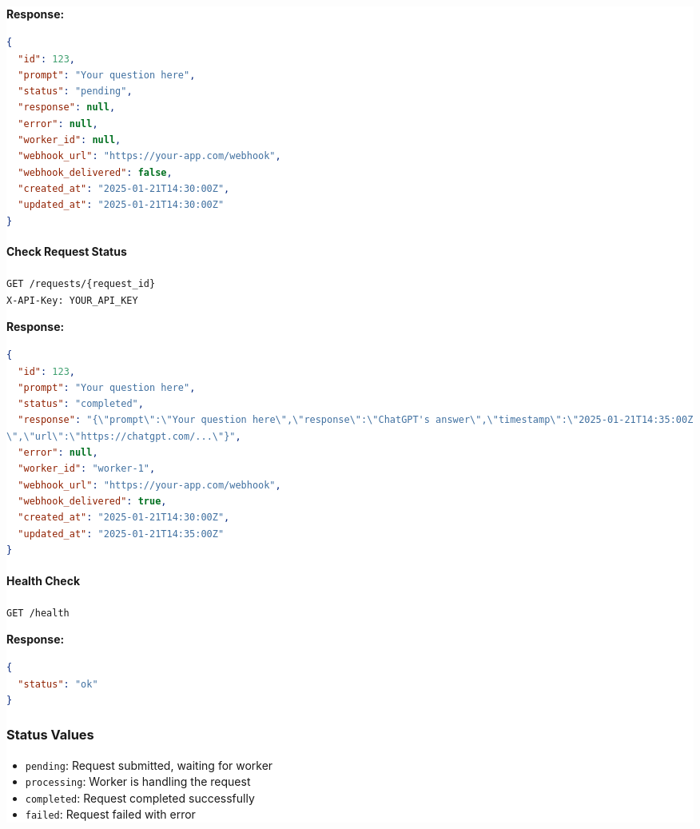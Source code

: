 **Response:**
```json
{
  "id": 123,
  "prompt": "Your question here",
  "status": "pending",
  "response": null,
  "error": null,
  "worker_id": null,
  "webhook_url": "https://your-app.com/webhook",
  "webhook_delivered": false,
  "created_at": "2025-01-21T14:30:00Z",
  "updated_at": "2025-01-21T14:30:00Z"
}
```

#### Check Request Status
```http
GET /requests/{request_id}
X-API-Key: YOUR_API_KEY
```

**Response:**
```json
{
  "id": 123,
  "prompt": "Your question here",
  "status": "completed",
  "response": "{\"prompt\":\"Your question here\",\"response\":\"ChatGPT's answer\",\"timestamp\":\"2025-01-21T14:35:00Z\",\"url\":\"https://chatgpt.com/...\"}",
  "error": null,
  "worker_id": "worker-1",
  "webhook_url": "https://your-app.com/webhook",
  "webhook_delivered": true,
  "created_at": "2025-01-21T14:30:00Z",
  "updated_at": "2025-01-21T14:35:00Z"
}
```

#### Health Check
```http
GET /health
```

**Response:**
```json
{
  "status": "ok"
}
```

### Status Values
- `pending`: Request submitted, waiting for worker
- `processing`: Worker is handling the request
- `completed`: Request completed successfully
- `failed`: Request failed with error

